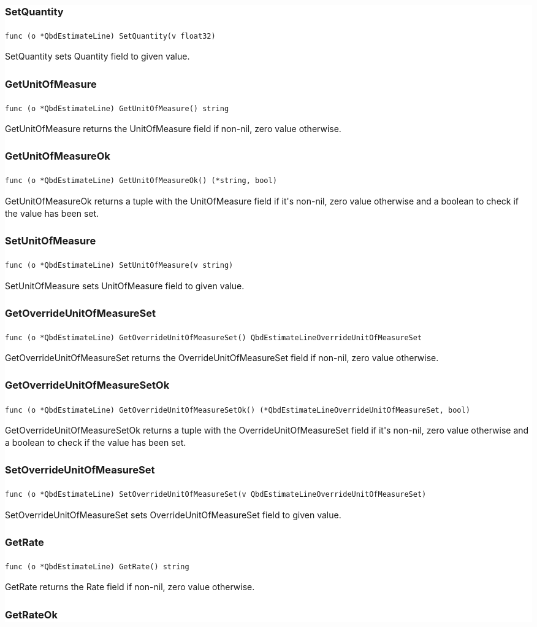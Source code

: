 ### SetQuantity

`func (o *QbdEstimateLine) SetQuantity(v float32)`

SetQuantity sets Quantity field to given value.


### GetUnitOfMeasure

`func (o *QbdEstimateLine) GetUnitOfMeasure() string`

GetUnitOfMeasure returns the UnitOfMeasure field if non-nil, zero value otherwise.

### GetUnitOfMeasureOk

`func (o *QbdEstimateLine) GetUnitOfMeasureOk() (*string, bool)`

GetUnitOfMeasureOk returns a tuple with the UnitOfMeasure field if it's non-nil, zero value otherwise
and a boolean to check if the value has been set.

### SetUnitOfMeasure

`func (o *QbdEstimateLine) SetUnitOfMeasure(v string)`

SetUnitOfMeasure sets UnitOfMeasure field to given value.


### GetOverrideUnitOfMeasureSet

`func (o *QbdEstimateLine) GetOverrideUnitOfMeasureSet() QbdEstimateLineOverrideUnitOfMeasureSet`

GetOverrideUnitOfMeasureSet returns the OverrideUnitOfMeasureSet field if non-nil, zero value otherwise.

### GetOverrideUnitOfMeasureSetOk

`func (o *QbdEstimateLine) GetOverrideUnitOfMeasureSetOk() (*QbdEstimateLineOverrideUnitOfMeasureSet, bool)`

GetOverrideUnitOfMeasureSetOk returns a tuple with the OverrideUnitOfMeasureSet field if it's non-nil, zero value otherwise
and a boolean to check if the value has been set.

### SetOverrideUnitOfMeasureSet

`func (o *QbdEstimateLine) SetOverrideUnitOfMeasureSet(v QbdEstimateLineOverrideUnitOfMeasureSet)`

SetOverrideUnitOfMeasureSet sets OverrideUnitOfMeasureSet field to given value.


### GetRate

`func (o *QbdEstimateLine) GetRate() string`

GetRate returns the Rate field if non-nil, zero value otherwise.

### GetRateOk
